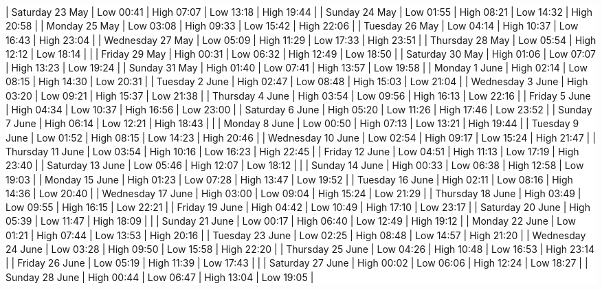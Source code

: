 | Saturday 23 May | Low 00:41 | High 07:07 | Low 13:18 | High 19:44 | 
| Sunday 24 May | Low 01:55 | High 08:21 | Low 14:32 | High 20:58 | 
| Monday 25 May | Low 03:08 | High 09:33 | Low 15:42 | High 22:06 | 
| Tuesday 26 May | Low 04:14 | High 10:37 | Low 16:43 | High 23:04 | 
| Wednesday 27 May | Low 05:09 | High 11:29 | Low 17:33 | High 23:51 | 
| Thursday 28 May | Low 05:54 | High 12:12 | Low 18:14 |  | 
| Friday 29 May | High 00:31 | Low 06:32 | High 12:49 | Low 18:50 | 
| Saturday 30 May | High 01:06 | Low 07:07 | High 13:23 | Low 19:24 | 
| Sunday 31 May | High 01:40 | Low 07:41 | High 13:57 | Low 19:58 | 
| Monday 1 June | High 02:14 | Low 08:15 | High 14:30 | Low 20:31 | 
| Tuesday 2 June | High 02:47 | Low 08:48 | High 15:03 | Low 21:04 | 
| Wednesday 3 June | High 03:20 | Low 09:21 | High 15:37 | Low 21:38 | 
| Thursday 4 June | High 03:54 | Low 09:56 | High 16:13 | Low 22:16 | 
| Friday 5 June | High 04:34 | Low 10:37 | High 16:56 | Low 23:00 | 
| Saturday 6 June | High 05:20 | Low 11:26 | High 17:46 | Low 23:52 | 
| Sunday 7 June | High 06:14 | Low 12:21 | High 18:43 |  | 
| Monday 8 June | Low 00:50 | High 07:13 | Low 13:21 | High 19:44 | 
| Tuesday 9 June | Low 01:52 | High 08:15 | Low 14:23 | High 20:46 | 
| Wednesday 10 June | Low 02:54 | High 09:17 | Low 15:24 | High 21:47 | 
| Thursday 11 June | Low 03:54 | High 10:16 | Low 16:23 | High 22:45 | 
| Friday 12 June | Low 04:51 | High 11:13 | Low 17:19 | High 23:40 | 
| Saturday 13 June | Low 05:46 | High 12:07 | Low 18:12 |  | 
| Sunday 14 June | High 00:33 | Low 06:38 | High 12:58 | Low 19:03 | 
| Monday 15 June | High 01:23 | Low 07:28 | High 13:47 | Low 19:52 | 
| Tuesday 16 June | High 02:11 | Low 08:16 | High 14:36 | Low 20:40 | 
| Wednesday 17 June | High 03:00 | Low 09:04 | High 15:24 | Low 21:29 | 
| Thursday 18 June | High 03:49 | Low 09:55 | High 16:15 | Low 22:21 | 
| Friday 19 June | High 04:42 | Low 10:49 | High 17:10 | Low 23:17 | 
| Saturday 20 June | High 05:39 | Low 11:47 | High 18:09 |  | 
| Sunday 21 June | Low 00:17 | High 06:40 | Low 12:49 | High 19:12 | 
| Monday 22 June | Low 01:21 | High 07:44 | Low 13:53 | High 20:16 | 
| Tuesday 23 June | Low 02:25 | High 08:48 | Low 14:57 | High 21:20 | 
| Wednesday 24 June | Low 03:28 | High 09:50 | Low 15:58 | High 22:20 | 
| Thursday 25 June | Low 04:26 | High 10:48 | Low 16:53 | High 23:14 | 
| Friday 26 June | Low 05:19 | High 11:39 | Low 17:43 |  | 
| Saturday 27 June | High 00:02 | Low 06:06 | High 12:24 | Low 18:27 | 
| Sunday 28 June | High 00:44 | Low 06:47 | High 13:04 | Low 19:05 | 